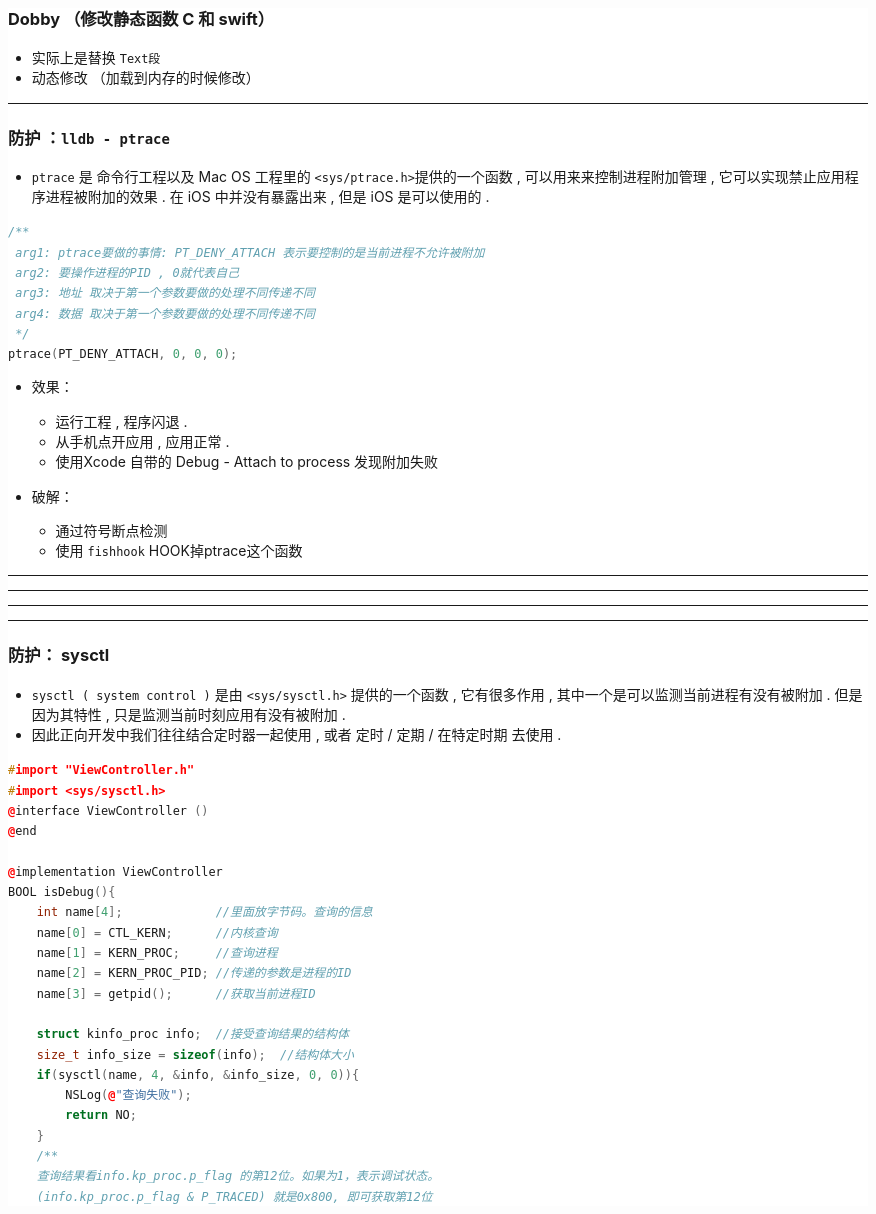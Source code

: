 
### Dobby （修改静态函数 C 和 swift）
 * 实际上是替换 ` Text段 `   
 * 动态修改 （加载到内存的时候修改）


--- 

### 防护 ：` lldb - ptrace ` 

 *  ` ptrace ` 是 命令行工程以及 Mac OS 工程里的 ` <sys/ptrace.h> `提供的一个函数 , 可以用来来控制进程附加管理 , 它可以实现禁止应用程序进程被附加的效果 . 在 iOS 中并没有暴露出来 , 但是 iOS 是可以使用的 .
 

```C++
/**
 arg1: ptrace要做的事情: PT_DENY_ATTACH 表示要控制的是当前进程不允许被附加
 arg2: 要操作进程的PID , 0就代表自己
 arg3: 地址 取决于第一个参数要做的处理不同传递不同
 arg4: 数据 取决于第一个参数要做的处理不同传递不同
 */
ptrace(PT_DENY_ATTACH, 0, 0, 0);
```

 * 效果：
    - 运行工程 , 程序闪退 .
    - 从手机点开应用 , 应用正常 .
    - 使用Xcode 自带的 Debug - Attach to process 发现附加失败 
    
 * 破解：
    - 通过符号断点检测
    - 使用 ` fishhook `  HOOK掉ptrace这个函数


--- 
---
---
---
    
### 防护： sysctl
 - ` sysctl ( system control ) ` 是由 ` <sys/sysctl.h> ` 提供的一个函数 , 它有很多作用 , 其中一个是可以监测当前进程有没有被附加 . 但是因为其特性 , 只是监测当前时刻应用有没有被附加 .
 - 因此正向开发中我们往往结合定时器一起使用 , 或者 定时 / 定期 / 在特定时期 去使用 . 
  
```C++
#import "ViewController.h"
#import <sys/sysctl.h>
@interface ViewController ()
@end

@implementation ViewController
BOOL isDebug(){
    int name[4];             //里面放字节码。查询的信息
    name[0] = CTL_KERN;      //内核查询
    name[1] = KERN_PROC;     //查询进程
    name[2] = KERN_PROC_PID; //传递的参数是进程的ID
    name[3] = getpid();      //获取当前进程ID
    
    struct kinfo_proc info;  //接受查询结果的结构体
    size_t info_size = sizeof(info);  //结构体大小
    if(sysctl(name, 4, &info, &info_size, 0, 0)){
        NSLog(@"查询失败");
        return NO;
    }
    /**
    查询结果看info.kp_proc.p_flag 的第12位。如果为1，表示调试状态。
    (info.kp_proc.p_flag & P_TRACED) 就是0x800, 即可获取第12位
```